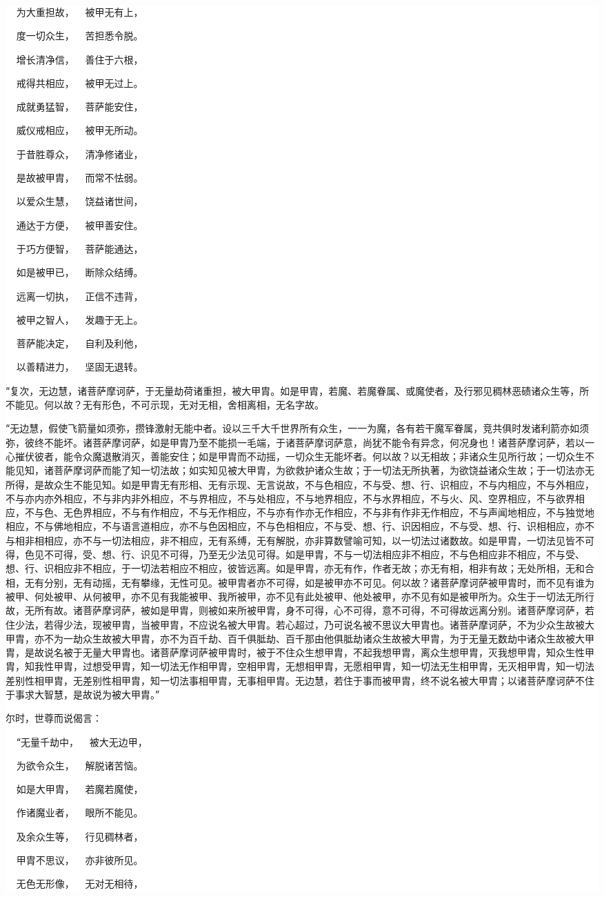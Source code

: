 &nbsp;&nbsp;&nbsp;&nbsp;为大重担故，&nbsp;&nbsp;&nbsp;&nbsp;被甲无有上，

&nbsp;&nbsp;&nbsp;&nbsp;度一切众生，&nbsp;&nbsp;&nbsp;&nbsp;苦担悉令脱。

&nbsp;&nbsp;&nbsp;&nbsp;增长清净信，&nbsp;&nbsp;&nbsp;&nbsp;善住于六根，

&nbsp;&nbsp;&nbsp;&nbsp;戒得共相应，&nbsp;&nbsp;&nbsp;&nbsp;被甲无过上。

&nbsp;&nbsp;&nbsp;&nbsp;成就勇猛智，&nbsp;&nbsp;&nbsp;&nbsp;菩萨能安住，

&nbsp;&nbsp;&nbsp;&nbsp;威仪戒相应，&nbsp;&nbsp;&nbsp;&nbsp;被甲无所动。

&nbsp;&nbsp;&nbsp;&nbsp;于昔胜尊众，&nbsp;&nbsp;&nbsp;&nbsp;清净修诸业，

&nbsp;&nbsp;&nbsp;&nbsp;是故被甲胄，&nbsp;&nbsp;&nbsp;&nbsp;而常不怯弱。

&nbsp;&nbsp;&nbsp;&nbsp;以爱众生慧，&nbsp;&nbsp;&nbsp;&nbsp;饶益诸世间，

&nbsp;&nbsp;&nbsp;&nbsp;通达于方便，&nbsp;&nbsp;&nbsp;&nbsp;被甲善安住。

&nbsp;&nbsp;&nbsp;&nbsp;于巧方便智，&nbsp;&nbsp;&nbsp;&nbsp;菩萨能通达，

&nbsp;&nbsp;&nbsp;&nbsp;如是被甲已，&nbsp;&nbsp;&nbsp;&nbsp;断除众结缚。

&nbsp;&nbsp;&nbsp;&nbsp;远离一切执，&nbsp;&nbsp;&nbsp;&nbsp;正信不违背，

&nbsp;&nbsp;&nbsp;&nbsp;被甲之智人，&nbsp;&nbsp;&nbsp;&nbsp;发趣于无上。

&nbsp;&nbsp;&nbsp;&nbsp;菩萨能决定，&nbsp;&nbsp;&nbsp;&nbsp;自利及利他，

&nbsp;&nbsp;&nbsp;&nbsp;以善精进力，&nbsp;&nbsp;&nbsp;&nbsp;坚固无退转。

“复次，无边慧，诸菩萨摩诃萨，于无量劫荷诸重担，被大甲胄。如是甲胄，若魔、若魔眷属、或魔使者，及行邪见稠林恶碛诸众生等，所不能见。何以故？无有形色，不可示现，无对无相，舍相离相，无名字故。

“无边慧，假使飞箭量如须弥，攒锋激射无能中者。设以三千大千世界所有众生，一一为魔，各有若干魔军眷属，竞共俱时发诸利箭亦如须弥，彼终不能坏。诸菩萨摩诃萨，如是甲胄乃至不能损一毛端，于诸菩萨摩诃萨意，尚犹不能令有异念，何况身也！诸菩萨摩诃萨，若以一心摧伏彼者，能令众魔退散消灭，善能安住；如是甲胄而不动摇，一切众生无能坏者。何以故？以无相故；非诸众生见所行故；一切众生不能见知，诸菩萨摩诃萨而能了知一切法故；如实知见被大甲胄，为欲救护诸众生故；于一切法无所执著，为欲饶益诸众生故；于一切法亦无所得，是故众生不能见知。如是甲胄无有形相、无有示现、无言说故，不与色相应，不与受、想、行、识相应，不与内相应，不与外相应，不与亦内亦外相应，不与非内非外相应，不与界相应，不与处相应，不与地界相应，不与水界相应，不与火、风、空界相应，不与欲界相应，不与色、无色界相应，不与有作相应，不与无作相应，不与亦有作亦无作相应，不与非有作非无作相应，不与声闻地相应，不与独觉地相应，不与佛地相应，不与语言道相应，亦不与色因相应，不与色相相应，不与受、想、行、识因相应，不与受、想、行、识相相应，亦不与相非相相应，亦不与一切法相应，非不相应，无有系缚，无有解脱，亦非算数譬喻可知，以一切法过诸数故。如是甲胄，一切法见皆不可得，色见不可得，受、想、行、识见不可得，乃至无少法见可得。如是甲胄，不与一切法相应非不相应，不与色相应非不相应，不与受、想、行、识相应非不相应，于一切法若相应不相应，彼皆远离。如是甲胄，亦无有作，作者无故；亦无有相，相非有故；无处所相，无和合相，无有分别，无有动摇，无有攀缘，无性可见。被甲胄者亦不可得，如是被甲亦不可见。何以故？诸菩萨摩诃萨被甲胄时，而不见有谁为被甲、何处被甲、从何被甲，亦不见有我能被甲、我所被甲，亦不见有此处被甲、他处被甲，亦不见有如是被甲所为。众生于一切法无所行故，无所有故。诸菩萨摩诃萨，被如是甲胄，则被如来所被甲胄，身不可得，心不可得，意不可得，不可得故远离分别。诸菩萨摩诃萨，若住少法，若得少法，现被甲胄，当被甲胄，不应说名被大甲胄。若心超过，乃可说名被不思议大甲胄也。诸菩萨摩诃萨，不为少众生故被大甲胄，亦不为一劫众生故被大甲胄，亦不为百千劫、百千俱胝劫、百千那由他俱胝劫诸众生故被大甲胄，为于无量无数劫中诸众生故被大甲胄，是故说名被于无量大甲胄也。诸菩萨摩诃萨被甲胄时，被于不住众生想甲胄，不起我想甲胄，离众生想甲胄，灭我想甲胄，知众生性甲胄，知我性甲胄，过想受甲胄，知一切法无作相甲胄，空相甲胄，无想相甲胄，无愿相甲胄，知一切法无生相甲胄，无灭相甲胄，知一切法差别性相甲胄，无差别性相甲胄，知一切法事相甲胄，无事相甲胄。无边慧，若住于事而被甲胄，终不说名被大甲胄；以诸菩萨摩诃萨不住于事求大智慧，是故说为被大甲胄。”

尔时，世尊而说偈言：

&nbsp;&nbsp;&nbsp;&nbsp;“无量千劫中，&nbsp;&nbsp;&nbsp;&nbsp;被大无边甲，

&nbsp;&nbsp;&nbsp;&nbsp;为欲令众生，&nbsp;&nbsp;&nbsp;&nbsp;解脱诸苦恼。

&nbsp;&nbsp;&nbsp;&nbsp;如是大甲胄，&nbsp;&nbsp;&nbsp;&nbsp;若魔若魔使，

&nbsp;&nbsp;&nbsp;&nbsp;作诸魔业者，&nbsp;&nbsp;&nbsp;&nbsp;眼所不能见。

&nbsp;&nbsp;&nbsp;&nbsp;及余众生等，&nbsp;&nbsp;&nbsp;&nbsp;行见稠林者，

&nbsp;&nbsp;&nbsp;&nbsp;甲胄不思议，&nbsp;&nbsp;&nbsp;&nbsp;亦非彼所见。

&nbsp;&nbsp;&nbsp;&nbsp;无色无形像，&nbsp;&nbsp;&nbsp;&nbsp;无对无相待，
